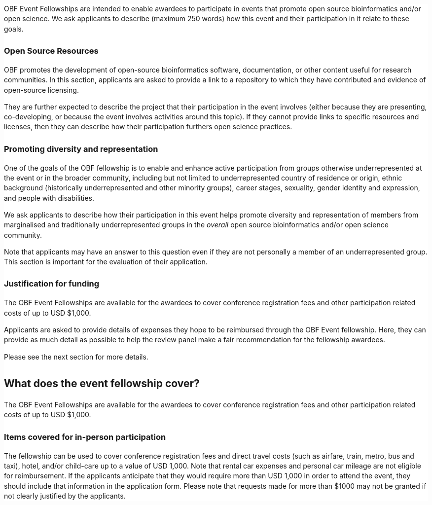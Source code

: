 OBF Event Fellowships are intended to enable awardees to participate in events that promote open source bioinformatics and/or open science. 
We ask applicants to describe (maximum 250 words) how this event and their participation in it relate to these goals.

### Open Source Resources

OBF promotes the development of open-source bioinformatics software, documentation, or other content useful for research communities. 
In this section, applicants are asked to provide a link to a repository to which they have contributed and evidence of open-source licensing.

They are further expected to describe the project that their participation in the event involves (either because they are presenting, co-developing, or because the event involves activities around this topic).
If they cannot provide links to specific resources and licenses, then they can describe how their participation furthers open science practices.

### Promoting diversity and representation

One of the goals of the OBF fellowship is to enable and enhance active participation from groups otherwise underrepresented at the event or in the broader community, including but not limited to underrepresented country of residence or origin, ethnic background (historically underrepresented and other minority groups), career stages, sexuality, gender identity and expression, and people with disabilities.

We ask applicants to describe how their participation in this event helps promote diversity and representation of members from marginalised and traditionally underrepresented groups in the _overall_ open source bioinformatics and/or open science community.

Note that applicants may have an answer to this question even if they are not personally a member of an underrepresented group. 
This section is important for the evaluation of their application.

### Justification for funding

The OBF Event Fellowships are available for the awardees to cover conference registration fees and other participation related costs of up to USD $1,000. 

Applicants are asked to provide details of expenses they hope to be reimbursed through the OBF Event fellowship. 
Here, they can provide as much detail as possible to help the review panel make a fair recommendation for the fellowship awardees.

Please see the next section for more details.

## What does the event fellowship cover?

The OBF Event Fellowships are available for the awardees to cover conference registration fees and other participation related costs of up to USD $1,000. 

### Items covered for in-person participation

The fellowship can be used to cover conference registration fees and direct travel costs (such as airfare, train, metro, bus and taxi), hotel, and/or child-care up to a value of USD 1,000. 
Note that rental car expenses and personal car mileage are not eligible for reimbursement. 
If the applicants anticipate that they would require more than USD 1,000 in order to attend the event, they should include that information in the application form.
Please note that requests made for more than $1000 may not be granted if not clearly justified by the applicants.

